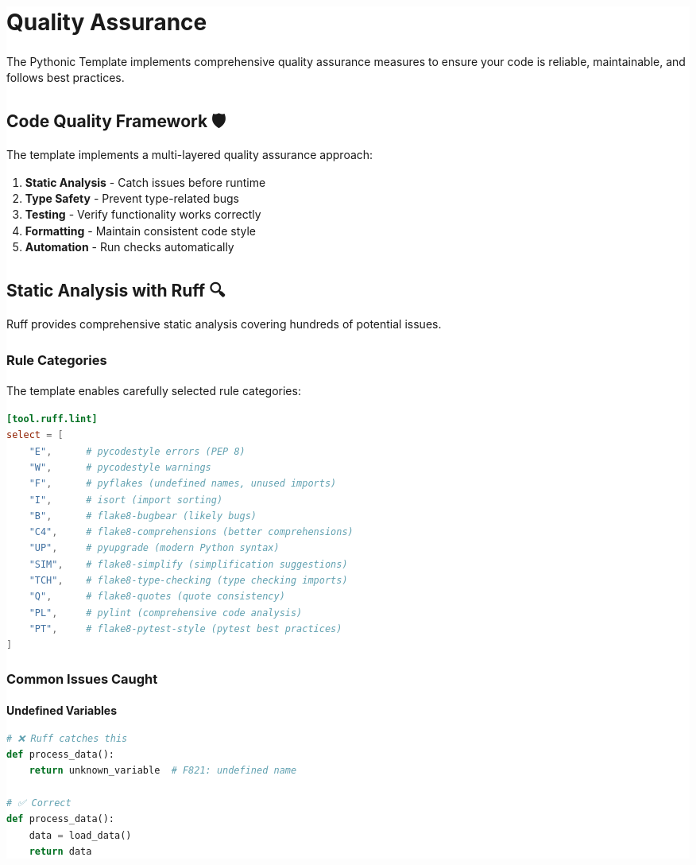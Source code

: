 # Quality Assurance

The Pythonic Template implements comprehensive quality assurance measures to ensure your code is reliable, maintainable, and follows best practices.

## Code Quality Framework 🛡️

The template implements a multi-layered quality assurance approach:

1. **Static Analysis** - Catch issues before runtime
2. **Type Safety** - Prevent type-related bugs
3. **Testing** - Verify functionality works correctly
4. **Formatting** - Maintain consistent code style
5. **Automation** - Run checks automatically

## Static Analysis with Ruff 🔍

Ruff provides comprehensive static analysis covering hundreds of potential issues.

### Rule Categories

The template enables carefully selected rule categories:

```toml
[tool.ruff.lint]
select = [
    "E",      # pycodestyle errors (PEP 8)
    "W",      # pycodestyle warnings
    "F",      # pyflakes (undefined names, unused imports)
    "I",      # isort (import sorting)
    "B",      # flake8-bugbear (likely bugs)
    "C4",     # flake8-comprehensions (better comprehensions)
    "UP",     # pyupgrade (modern Python syntax)
    "SIM",    # flake8-simplify (simplification suggestions)
    "TCH",    # flake8-type-checking (type checking imports)
    "Q",      # flake8-quotes (quote consistency)
    "PL",     # pylint (comprehensive code analysis)
    "PT",     # flake8-pytest-style (pytest best practices)
]
```

### Common Issues Caught

**Undefined Variables**
```python
# ❌ Ruff catches this
def process_data():
    return unknown_variable  # F821: undefined name

# ✅ Correct
def process_data():
    data = load_data()
    return data
```
